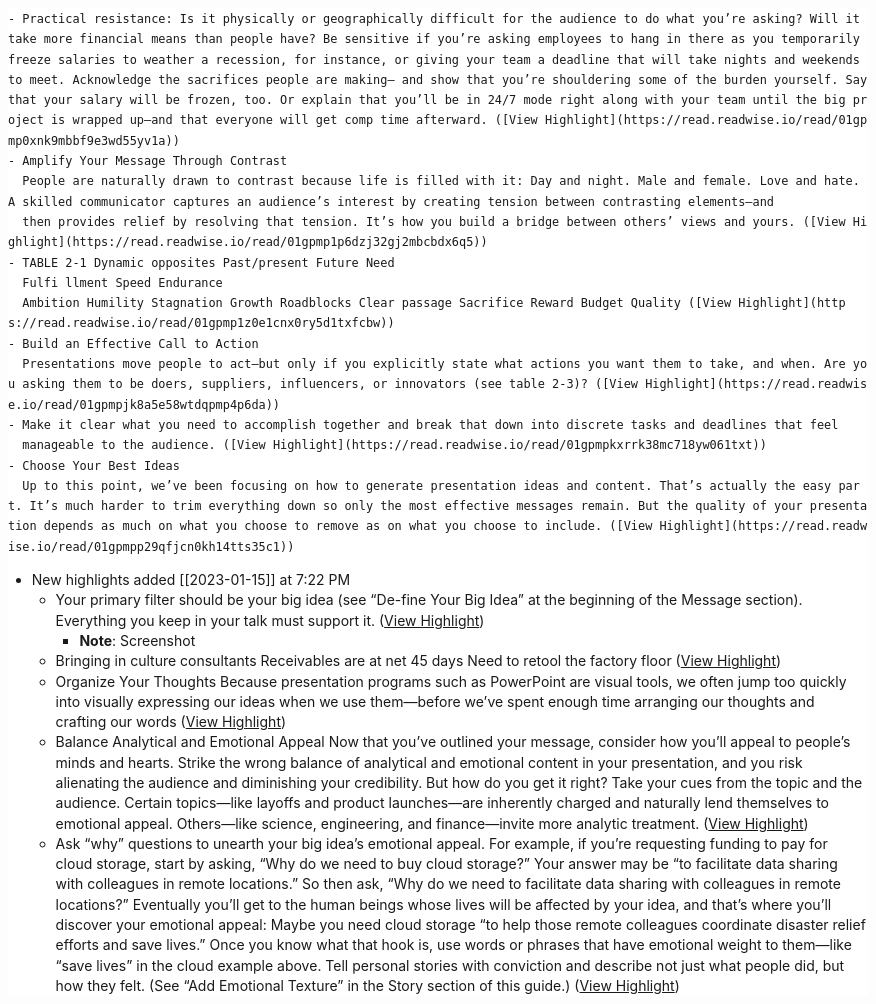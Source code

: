 	- Practical resistance: Is it physically or geographically difficult for the audience to do what you’re asking? Will it take more financial means than people have? Be sensitive if you’re asking employees to hang in there as you temporarily freeze salaries to weather a recession, for instance, or giving your team a deadline that will take nights and weekends to meet. Acknowledge the sacrifices people are making— and show that you’re shouldering some of the burden yourself. Say that your salary will be frozen, too. Or explain that you’ll be in 24/7 mode right along with your team until the big project is wrapped up—and that everyone will get comp time afterward. ([View Highlight](https://read.readwise.io/read/01gpmp0xnk9mbbf9e3wd55yv1a))
	- Amplify Your Message Through Contrast
	  People are naturally drawn to contrast because life is filled with it: Day and night. Male and female. Love and hate. A skilled communicator captures an audience’s interest by creating tension between contrasting elements—and
	  then provides relief by resolving that tension. It’s how you build a bridge between others’ views and yours. ([View Highlight](https://read.readwise.io/read/01gpmp1p6dzj32gj2mbcbdx6q5))
	- TABLE 2-1 Dynamic opposites Past/present Future Need
	  Fulfi llment Speed Endurance
	  Ambition Humility Stagnation Growth Roadblocks Clear passage Sacrifice Reward Budget Quality ([View Highlight](https://read.readwise.io/read/01gpmp1z0e1cnx0ry5d1txfcbw))
	- Build an Effective Call to Action
	  Presentations move people to act—but only if you explicitly state what actions you want them to take, and when. Are you asking them to be doers, suppliers, influencers, or innovators (see table 2-3)? ([View Highlight](https://read.readwise.io/read/01gpmpjk8a5e58wtdqpmp4p6da))
	- Make it clear what you need to accomplish together and break that down into discrete tasks and deadlines that feel
	  manageable to the audience. ([View Highlight](https://read.readwise.io/read/01gpmpkxrrk38mc718yw061txt))
	- Choose Your Best Ideas
	  Up to this point, we’ve been focusing on how to generate presentation ideas and content. That’s actually the easy part. It’s much harder to trim everything down so only the most effective messages remain. But the quality of your presentation depends as much on what you choose to remove as on what you choose to include. ([View Highlight](https://read.readwise.io/read/01gpmpp29qfjcn0kh14tts35c1))
- New highlights added [[2023-01-15]] at 7:22 PM
	- Your primary filter should be your big idea (see “De-fine Your Big Idea” at the beginning of the Message section). Everything you keep in your talk must support it. ([View Highlight](https://read.readwise.io/read/01gpmqwpa6nxg9watwb5e59rwf))
		- **Note**: Screenshot
	- Bringing in culture consultants Receivables are at net 45 days Need to retool the factory floor ([View Highlight](https://read.readwise.io/read/01gpmqysn4sv984334mbvqjyyj))
	- Organize Your Thoughts
	  Because presentation programs such as PowerPoint are visual tools, we often jump too quickly into visually expressing our ideas when we use them—before we’ve spent enough time arranging our thoughts and crafting our words ([View Highlight](https://read.readwise.io/read/01gpmr0667j69q6p4676t85fdw))
	- Balance Analytical and Emotional Appeal
	  Now that you’ve outlined your message, consider how you’ll appeal to people’s minds and hearts. Strike the wrong balance of analytical and emotional content in your presentation, and you risk alienating the
	  audience and diminishing your credibility. But how do you get it right? Take your cues from the topic and the audience. Certain topics—like layoffs and product launches—are inherently charged and naturally lend themselves to
	  emotional appeal. Others—like science, engineering, and finance—invite more analytic treatment. ([View Highlight](https://read.readwise.io/read/01gpmr33jwg24631n490ft1r6q))
	- Ask “why” questions to unearth your big idea’s emotional appeal. For example, if you’re requesting funding to
	  pay for cloud storage, start by asking, “Why do we need to buy cloud storage?” Your answer may be “to facilitate data sharing with colleagues in remote locations.” So then ask, “Why do we need to facilitate data sharing with colleagues in remote locations?” Eventually you’ll get to the human beings whose lives will be affected by your idea, and that’s where you’ll discover your emotional appeal: Maybe you need cloud storage “to help those remote colleagues coordinate disaster relief efforts and save lives.”
	  Once you know what that hook is, use words or phrases that have emotional weight to them—like “save lives” in
	  the cloud example above. Tell personal stories with conviction and describe not just what people did, but how they felt. (See “Add Emotional Texture” in the Story section of this guide.) ([View Highlight](https://read.readwise.io/read/01gpmr3wj9cnef6zy5v1rd3jqj))